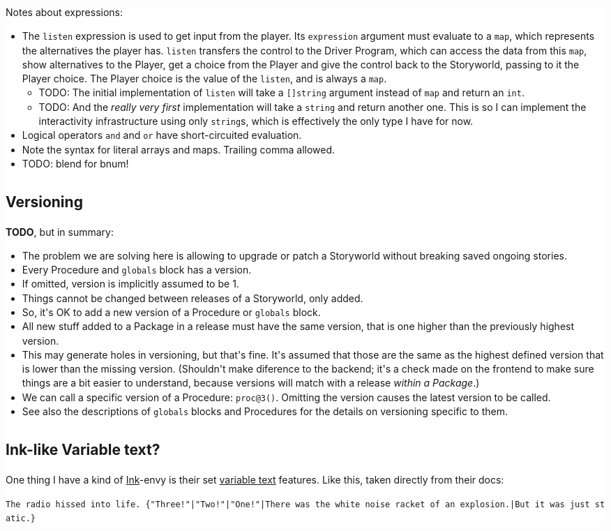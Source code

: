 Notes about expressions:

* The `listen` expression is used to get input from the player. Its `expression`
  argument must evaluate to a `map`, which represents the alternatives the
  player has. `listen` transfers the control to the Driver Program, which can
  access the data from this `map`, show alternatives to the Player, get a choice
  from the Player and give the control back to the Storyworld, passing to it the
  Player choice. The Player choice is the value of the `listen`, and is
  always a `map`.
    * TODO: The initial implementation of `listen`  will take a `[]string`
      argument instead of `map` and return an `int`.
    * TODO: And the *really very first* implementation will take a `string` and
      return another one. This is so I can implement the interactivity
      infrastructure using only `string`s, which is effectively the only type I
      have for now.
* Logical operators `and` and `or` have short-circuited evaluation.
* Note the syntax for literal arrays and maps. Trailing comma allowed.
* TODO: blend for bnum!

## Versioning

**TODO**, but in summary:

* The problem we are solving here is allowing to upgrade or patch a Storyworld
  without breaking saved ongoing stories.
* Every Procedure and `globals` block has a version.
* If omitted, version is implicitly assumed to be 1.
* Things cannot be changed between releases of a Storyworld, only added.
* So, it's OK to add a new version of a Procedure or `globals` block.
* All new stuff added to a Package in a release must have the same version, that
  is one higher than the previously highest version.
* This may generate holes in versioning, but that's fine. It's assumed that
  those are the same as the highest defined version that is lower than the
  missing version. (Shouldn't make diference to the backend; it's a check made
  on the frontend to make sure things are a bit easier to understand, because
  versions will match with a release *within a Package*.)
* We can call a specific version of a Procedure: `proc@3()`. Omitting the
  version causes the latest version to be called.
* See also the descriptions of `globals` blocks and Procedures for the details
  on versioning specific to them.

## Ink-like Variable text?

One thing I have a kind of [Ink](https://www.inklestudios.com/ink/)-envy is
their set [variable
text](https://github.com/inkle/ink/blob/master/Documentation/WritingWithInk.md#8-variable-text)
features. Like this, taken directly from their docs:

```ink
The radio hissed into life. {"Three!"|"Two!"|"One!"|There was the white noise racket of an explosion.|But it was just static.}
```
